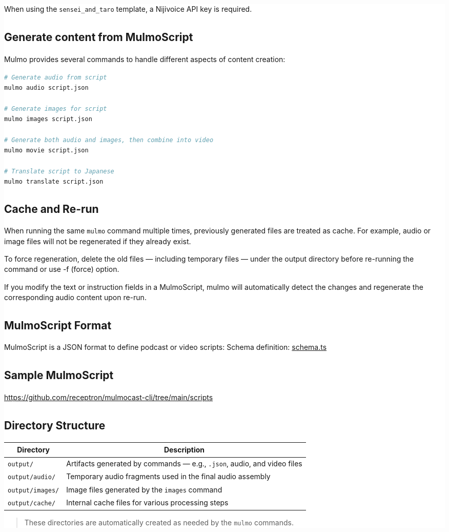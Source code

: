 When using the `⁠sensei_and_taro` template, a Nijivoice API key is required.

## Generate content from MulmoScript

Mulmo provides several commands to handle different aspects of content creation:

```bash
# Generate audio from script
mulmo audio script.json

# Generate images for script
mulmo images script.json

# Generate both audio and images, then combine into video
mulmo movie script.json

# Translate script to Japanese
mulmo translate script.json
```

## Cache and Re-run
When running the same `mulmo` command multiple times, previously generated files are treated as cache. For example, audio or image files will not be regenerated if they already exist.

To force regeneration, delete the old files — including temporary files — under the output directory before re-running the command or use -f (force) option.

If you modify the text or instruction fields in a MulmoScript, mulmo will automatically detect the changes and regenerate the corresponding audio content upon re-run.

## MulmoScript Format

MulmoScript is a JSON format to define podcast or video scripts:
Schema definition: [schema.ts](./src/types/schema.ts)

## Sample MulmoScript

https://github.com/receptron/mulmocast-cli/tree/main/scripts

## Directory Structure

| Directory         | Description                                                                 |
|-------------------|-----------------------------------------------------------------------------|
| `output/`         | Artifacts generated by commands — e.g., `.json`, audio, and video files    |
| `output/audio/`   | Temporary audio fragments used in the final audio assembly                  |
| `output/images/`  | Image files generated by the `images` command                               |
| `output/cache/`   | Internal cache files for various processing steps                           |

> These directories are automatically created as needed by the `mulmo` commands.
